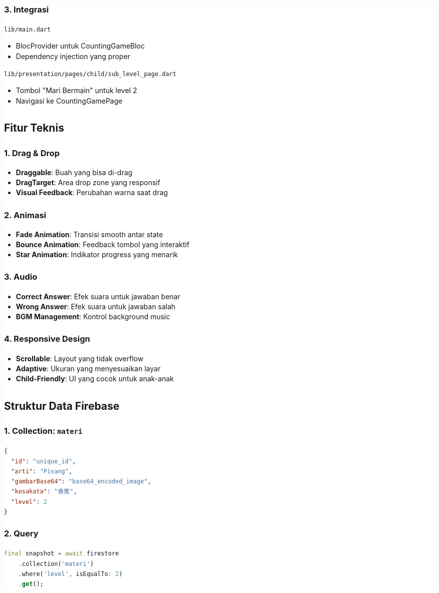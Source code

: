 ### 3. Integrasi
```
lib/main.dart
```
- BlocProvider untuk CountingGameBloc
- Dependency injection yang proper

```
lib/presentation/pages/child/sub_level_page.dart
```
- Tombol "Mari Bermain" untuk level 2
- Navigasi ke CountingGamePage

## Fitur Teknis

### 1. Drag & Drop
- **Draggable**: Buah yang bisa di-drag
- **DragTarget**: Area drop zone yang responsif
- **Visual Feedback**: Perubahan warna saat drag

### 2. Animasi
- **Fade Animation**: Transisi smooth antar state
- **Bounce Animation**: Feedback tombol yang interaktif
- **Star Animation**: Indikator progress yang menarik

### 3. Audio
- **Correct Answer**: Efek suara untuk jawaban benar
- **Wrong Answer**: Efek suara untuk jawaban salah
- **BGM Management**: Kontrol background music

### 4. Responsive Design
- **Scrollable**: Layout yang tidak overflow
- **Adaptive**: Ukuran yang menyesuaikan layar
- **Child-Friendly**: UI yang cocok untuk anak-anak

## Struktur Data Firebase

### 1. Collection: `materi`
```json
{
  "id": "unique_id",
  "arti": "Pisang",
  "gambarBase64": "base64_encoded_image",
  "kosakata": "香蕉",
  "level": 2
}
```

### 2. Query
```dart
final snapshot = await firestore
    .collection('materi')
    .where('level', isEqualTo: 2)
    .get();
```

